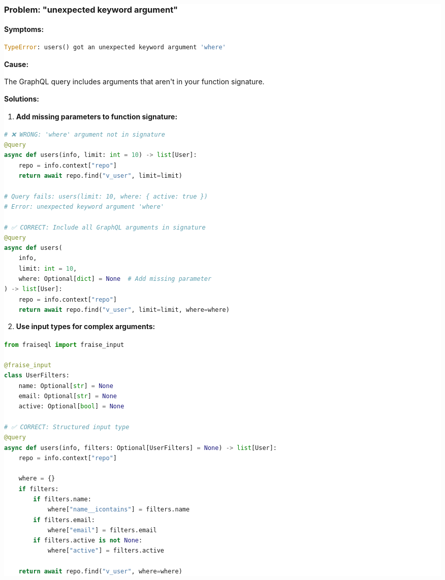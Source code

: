 ### Problem: "unexpected keyword argument"

**Symptoms:**
```python
TypeError: users() got an unexpected keyword argument 'where'
```

**Cause:**

The GraphQL query includes arguments that aren't in your function signature.

**Solutions:**

1. **Add missing parameters to function signature:**
```python
# ❌ WRONG: 'where' argument not in signature
@query
async def users(info, limit: int = 10) -> list[User]:
    repo = info.context["repo"]
    return await repo.find("v_user", limit=limit)

# Query fails: users(limit: 10, where: { active: true })
# Error: unexpected keyword argument 'where'

# ✅ CORRECT: Include all GraphQL arguments in signature
@query
async def users(
    info,
    limit: int = 10,
    where: Optional[dict] = None  # Add missing parameter
) -> list[User]:
    repo = info.context["repo"]
    return await repo.find("v_user", limit=limit, where=where)
```

2. **Use input types for complex arguments:**
```python
from fraiseql import fraise_input

@fraise_input
class UserFilters:
    name: Optional[str] = None
    email: Optional[str] = None
    active: Optional[bool] = None

# ✅ CORRECT: Structured input type
@query
async def users(info, filters: Optional[UserFilters] = None) -> list[User]:
    repo = info.context["repo"]

    where = {}
    if filters:
        if filters.name:
            where["name__icontains"] = filters.name
        if filters.email:
            where["email"] = filters.email
        if filters.active is not None:
            where["active"] = filters.active

    return await repo.find("v_user", where=where)
```
